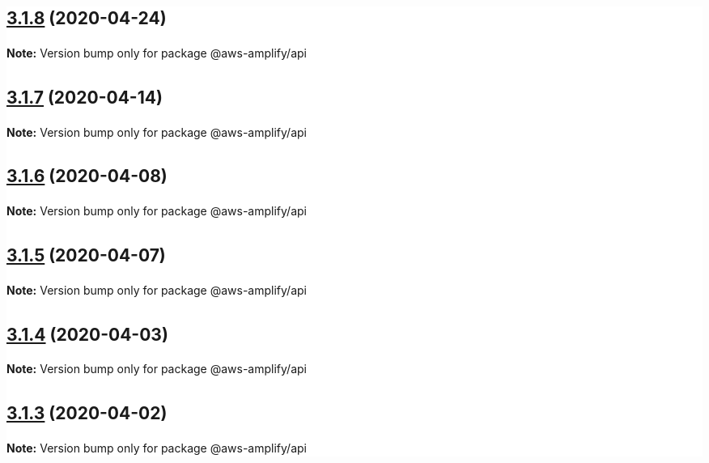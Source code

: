 


## [3.1.8](https://github.com/aws-amplify/amplify-js/compare/@aws-amplify/api@3.1.7...@aws-amplify/api@3.1.8) (2020-04-24)

**Note:** Version bump only for package @aws-amplify/api





## [3.1.7](https://github.com/aws-amplify/amplify-js/compare/@aws-amplify/api@3.1.6...@aws-amplify/api@3.1.7) (2020-04-14)

**Note:** Version bump only for package @aws-amplify/api





## [3.1.6](https://github.com/aws-amplify/amplify-js/compare/@aws-amplify/api@3.1.5...@aws-amplify/api@3.1.6) (2020-04-08)

**Note:** Version bump only for package @aws-amplify/api





## [3.1.5](https://github.com/aws-amplify/amplify-js/compare/@aws-amplify/api@3.1.4...@aws-amplify/api@3.1.5) (2020-04-07)

**Note:** Version bump only for package @aws-amplify/api





## [3.1.4](https://github.com/aws-amplify/amplify-js/compare/@aws-amplify/api@3.1.3...@aws-amplify/api@3.1.4) (2020-04-03)

**Note:** Version bump only for package @aws-amplify/api





## [3.1.3](https://github.com/aws-amplify/amplify-js/compare/@aws-amplify/api@3.1.2...@aws-amplify/api@3.1.3) (2020-04-02)

**Note:** Version bump only for package @aws-amplify/api


